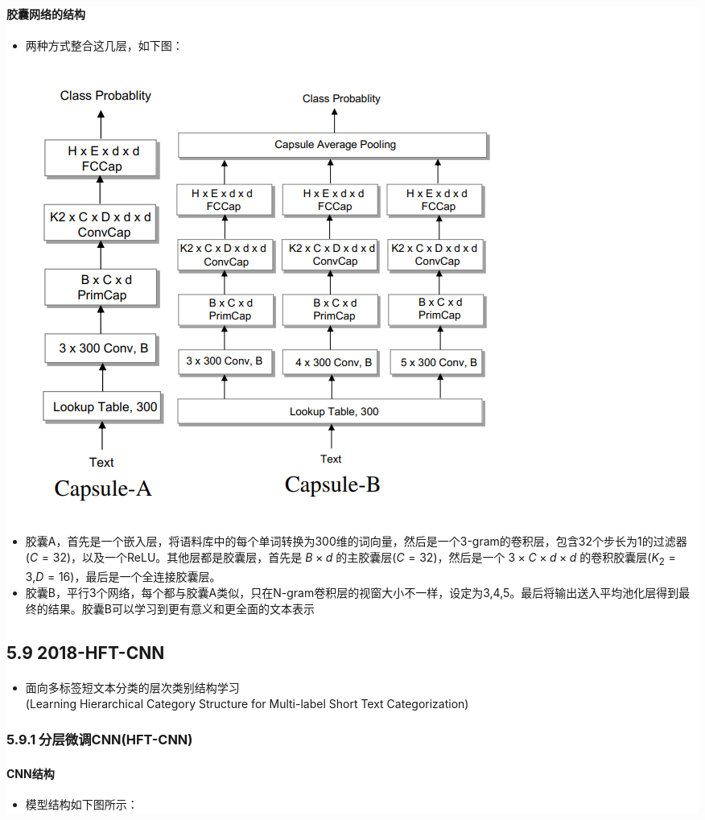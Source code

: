 #### 胶囊网络的结构
- 两种方式整合这几层，如下图：

![](./img/5.8.2TextCapsule.png ':size=80%')
- 胶囊A，首先是一个嵌入层，将语料库中的每个单词转换为300维的词向量，然后是一个3-gram的卷积层，包含32个步长为1的过滤器($C=32$)，以及一个ReLU。其他层都是胶囊层，首先是 $B{\times}d$ 的主胶囊层($C=32$)，然后是一个 $3{\times}C{\times}d{\times}d$ 的卷积胶囊层($K_2=3$,$D=16$)，最后是一个全连接胶囊层。
- 胶囊B，平行3个网络，每个都与胶囊A类似，只在N-gram卷积层的视窗大小不一样，设定为3,4,5。最后将输出送入平均池化层得到最终的结果。胶囊B可以学习到更有意义和更全面的文本表示


## 5.9 2018-HFT-CNN
- 面向多标签短文本分类的层次类别结构学习</br>
(Learning Hierarchical Category Structure for Multi-label Short Text Categorization)

### 5.9.1 分层微调CNN(HFT-CNN)
#### CNN结构
- 模型结构如下图所示：
